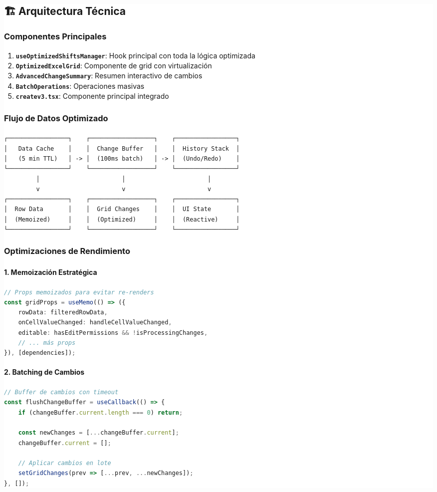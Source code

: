 ## 🏗️ Arquitectura Técnica

### Componentes Principales

1. **`useOptimizedShiftsManager`**: Hook principal con toda la lógica optimizada
2. **`OptimizedExcelGrid`**: Componente de grid con virtualización
3. **`AdvancedChangeSummary`**: Resumen interactivo de cambios
4. **`BatchOperations`**: Operaciones masivas
5. **`createv3.tsx`**: Componente principal integrado

### Flujo de Datos Optimizado

```
┌─────────────────┐    ┌──────────────────┐    ┌─────────────────┐
│   Data Cache    │    │  Change Buffer   │    │  History Stack  │
│   (5 min TTL)   │ -> │  (100ms batch)   │ -> │  (Undo/Redo)    │
└─────────────────┘    └──────────────────┘    └─────────────────┘
         │                       │                       │
         v                       v                       v
┌─────────────────┐    ┌──────────────────┐    ┌─────────────────┐
│  Row Data       │    │  Grid Changes    │    │  UI State       │
│  (Memoized)     │    │  (Optimized)     │    │  (Reactive)     │
└─────────────────┘    └──────────────────┘    └─────────────────┘
```

### Optimizaciones de Rendimiento

#### 1. **Memoización Estratégica**
```typescript
// Props memoizados para evitar re-renders
const gridProps = useMemo(() => ({
    rowData: filteredRowData,
    onCellValueChanged: handleCellValueChanged,
    editable: hasEditPermissions && !isProcessingChanges,
    // ... más props
}), [dependencies]);
```

#### 2. **Batching de Cambios**
```typescript
// Buffer de cambios con timeout
const flushChangeBuffer = useCallback(() => {
    if (changeBuffer.current.length === 0) return;
    
    const newChanges = [...changeBuffer.current];
    changeBuffer.current = [];
    
    // Aplicar cambios en lote
    setGridChanges(prev => [...prev, ...newChanges]);
}, []);
```
